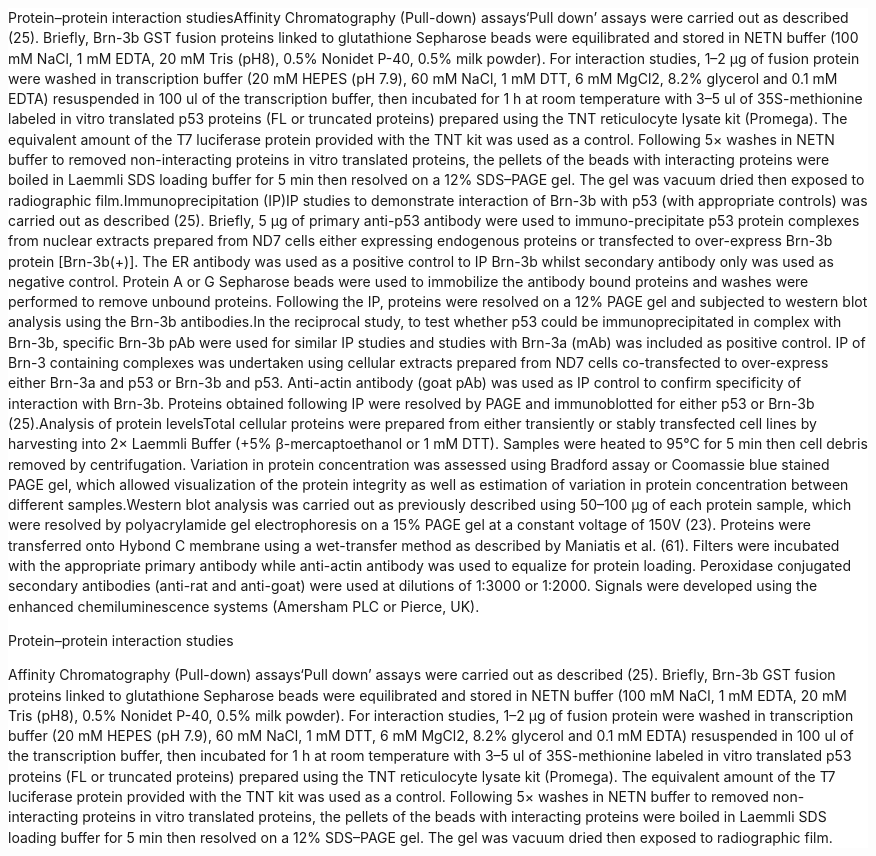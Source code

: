 Protein–protein interaction studiesAffinity Chromatography (Pull-down) assays‘Pull down’ assays were carried out as described (25). Briefly, Brn-3b GST fusion proteins linked to glutathione Sepharose beads were equilibrated and stored in NETN buffer (100 mM NaCl, 1 mM EDTA, 20 mM Tris (pH8), 0.5% Nonidet P-40, 0.5% milk powder). For interaction studies, 1–2 μg of fusion protein were washed in transcription buffer (20 mM HEPES (pH 7.9), 60 mM NaCl, 1 mM DTT, 6 mM MgCl2, 8.2% glycerol and 0.1 mM EDTA) resuspended in 100 ul of the transcription buffer, then incubated for 1 h at room temperature with 3–5 ul of 35S-methionine labeled in vitro translated p53 proteins (FL or truncated proteins) prepared using the TNT reticulocyte lysate kit (Promega). The equivalent amount of the T7 luciferase protein provided with the TNT kit was used as a control. Following 5× washes in NETN buffer to removed non-interacting proteins in vitro translated proteins, the pellets of the beads with interacting proteins were boiled in Laemmli SDS loading buffer for 5 min then resolved on a 12% SDS–PAGE gel. The gel was vacuum dried then exposed to radiographic film.Immunoprecipitation (IP)IP studies to demonstrate interaction of Brn-3b with p53 (with appropriate controls) was carried out as described (25). Briefly, 5 μg of primary anti-p53 antibody were used to immuno-precipitate p53 protein complexes from nuclear extracts prepared from ND7 cells either expressing endogenous proteins or transfected to over-express Brn-3b protein [Brn-3b(+)]. The ER antibody was used as a positive control to IP Brn-3b whilst secondary antibody only was used as negative control. Protein A or G Sepharose beads were used to immobilize the antibody bound proteins and washes were performed to remove unbound proteins. Following the IP, proteins were resolved on a 12% PAGE gel and subjected to western blot analysis using the Brn-3b antibodies.In the reciprocal study, to test whether p53 could be immunoprecipitated in complex with Brn-3b, specific Brn-3b pAb were used for similar IP studies and studies with Brn-3a (mAb) was included as positive control. IP of Brn-3 containing complexes was undertaken using cellular extracts prepared from ND7 cells co-transfected to over-express either Brn-3a and p53 or Brn-3b and p53. Anti-actin antibody (goat pAb) was used as IP control to confirm specificity of interaction with Brn-3b. Proteins obtained following IP were resolved by PAGE and immunoblotted for either p53 or Brn-3b (25).Analysis of protein levelsTotal cellular proteins were prepared from either transiently or stably transfected cell lines by harvesting into 2× Laemmli Buffer (+5% β-mercaptoethanol or 1 mM DTT). Samples were heated to 95°C for 5 min then cell debris removed by centrifugation. Variation in protein concentration was assessed using Bradford assay or Coomassie blue stained PAGE gel, which allowed visualization of the protein integrity as well as estimation of variation in protein concentration between different samples.Western blot analysis was carried out as previously described using 50–100 μg of each protein sample, which were resolved by polyacrylamide gel electrophoresis on a 15% PAGE gel at a constant voltage of 150V (23). Proteins were transferred onto Hybond C membrane using a wet-transfer method as described by Maniatis et al. (61). Filters were incubated with the appropriate primary antibody while anti-actin antibody was used to equalize for protein loading. Peroxidase conjugated secondary antibodies (anti-rat and anti-goat) were used at dilutions of 1:3000 or 1:2000. Signals were developed using the enhanced chemiluminescence systems (Amersham PLC or Pierce, UK).

Protein–protein interaction studies

Affinity Chromatography (Pull-down) assays‘Pull down’ assays were carried out as described (25). Briefly, Brn-3b GST fusion proteins linked to glutathione Sepharose beads were equilibrated and stored in NETN buffer (100 mM NaCl, 1 mM EDTA, 20 mM Tris (pH8), 0.5% Nonidet P-40, 0.5% milk powder). For interaction studies, 1–2 μg of fusion protein were washed in transcription buffer (20 mM HEPES (pH 7.9), 60 mM NaCl, 1 mM DTT, 6 mM MgCl2, 8.2% glycerol and 0.1 mM EDTA) resuspended in 100 ul of the transcription buffer, then incubated for 1 h at room temperature with 3–5 ul of 35S-methionine labeled in vitro translated p53 proteins (FL or truncated proteins) prepared using the TNT reticulocyte lysate kit (Promega). The equivalent amount of the T7 luciferase protein provided with the TNT kit was used as a control. Following 5× washes in NETN buffer to removed non-interacting proteins in vitro translated proteins, the pellets of the beads with interacting proteins were boiled in Laemmli SDS loading buffer for 5 min then resolved on a 12% SDS–PAGE gel. The gel was vacuum dried then exposed to radiographic film.
